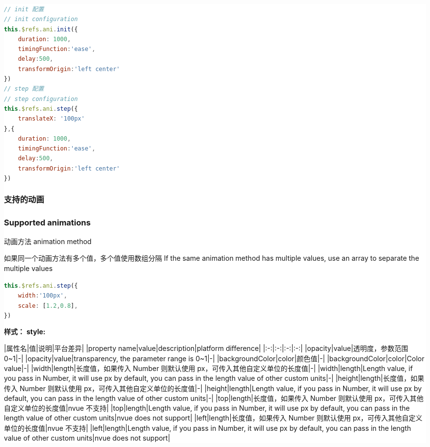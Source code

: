 ```javascript
// init 配置
// init configuration
this.$refs.ani.init({
	duration: 1000,
	timingFunction:'ease',
	delay:500,
	transformOrigin:'left center'
})
// step 配置
// step configuration
this.$refs.ani.step({
	translateX: '100px'
},{
	duration: 1000,
	timingFunction:'ease',
	delay:500,
	transformOrigin:'left center'
})
```

### 支持的动画
### Supported animations
动画方法 
animation method

如果同一个动画方法有多个值，多个值使用数组分隔
If the same animation method has multiple values, use an array to separate the multiple values

```javascript
this.$refs.ani.step({
	width:'100px',
	scale: [1.2,0.8],
})
```

**样式：**
**style:**

|属性名|值|说明|平台差异|
|property name|value|description|platform difference|
|:-:|:-:|:-:|:-:|
|opacity|value|透明度，参数范围 0~1|-|
|opacity|value|transparency, the parameter range is 0~1|-|
|backgroundColor|color|颜色值|-|
|backgroundColor|color|Color value|-|
|width|length|长度值，如果传入 Number 则默认使用 px，可传入其他自定义单位的长度值|-|
|width|length|Length value, if you pass in Number, it will use px by default, you can pass in the length value of other custom units|-|
|height|length|长度值，如果传入 Number 则默认使用 px，可传入其他自定义单位的长度值|-|
|height|length|Length value, if you pass in Number, it will use px by default, you can pass in the length value of other custom units|-|
|top|length|长度值，如果传入 Number 则默认使用 px，可传入其他自定义单位的长度值|nvue 不支持|
|top|length|Length value, if you pass in Number, it will use px by default, you can pass in the length value of other custom units|nvue does not support|
|left|length|长度值，如果传入 Number 则默认使用 px，可传入其他自定义单位的长度值|nvue 不支持|
|left|length|Length value, if you pass in Number, it will use px by default, you can pass in the length value of other custom units|nvue does not support|
